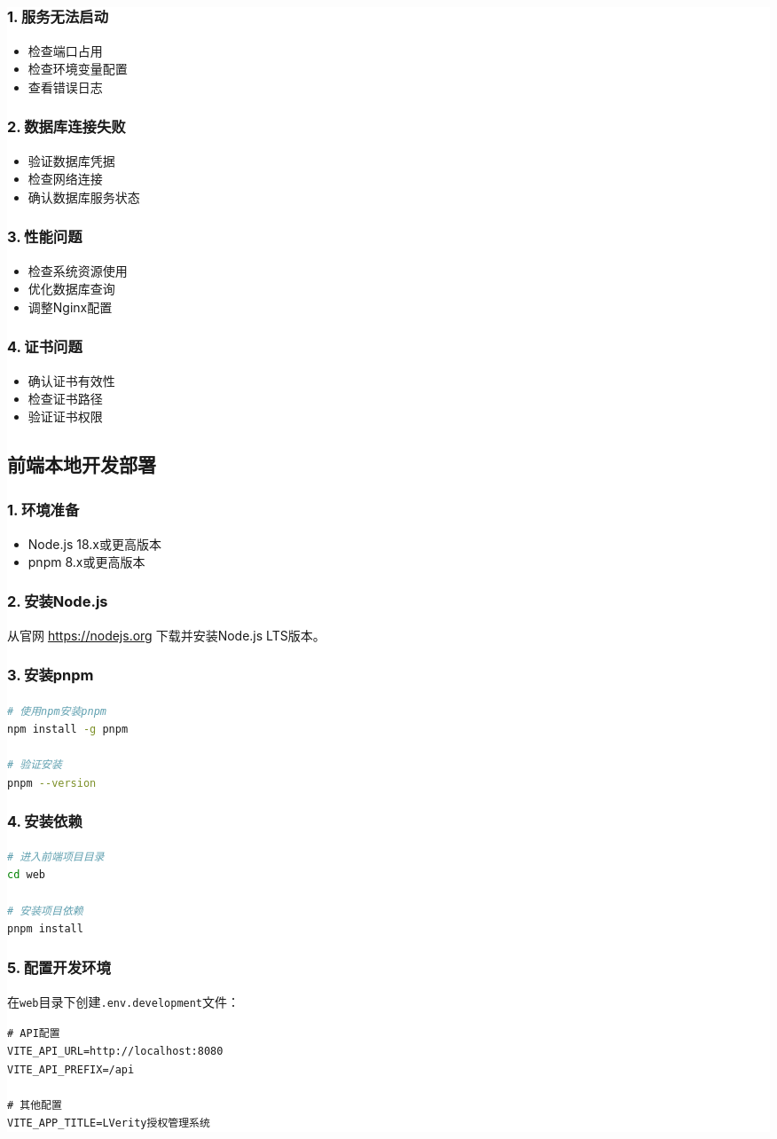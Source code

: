 ### 1. 服务无法启动
- 检查端口占用
- 检查环境变量配置
- 查看错误日志

### 2. 数据库连接失败
- 验证数据库凭据
- 检查网络连接
- 确认数据库服务状态

### 3. 性能问题
- 检查系统资源使用
- 优化数据库查询
- 调整Nginx配置

### 4. 证书问题
- 确认证书有效性
- 检查证书路径
- 验证证书权限

## 前端本地开发部署

### 1. 环境准备
- Node.js 18.x或更高版本
- pnpm 8.x或更高版本

### 2. 安装Node.js
从官网 https://nodejs.org 下载并安装Node.js LTS版本。

### 3. 安装pnpm
```bash
# 使用npm安装pnpm
npm install -g pnpm

# 验证安装
pnpm --version
```

### 4. 安装依赖
```bash
# 进入前端项目目录
cd web

# 安装项目依赖
pnpm install
```

### 5. 配置开发环境
在`web`目录下创建`.env.development`文件：
```env
# API配置
VITE_API_URL=http://localhost:8080
VITE_API_PREFIX=/api

# 其他配置
VITE_APP_TITLE=LVerity授权管理系统
```
